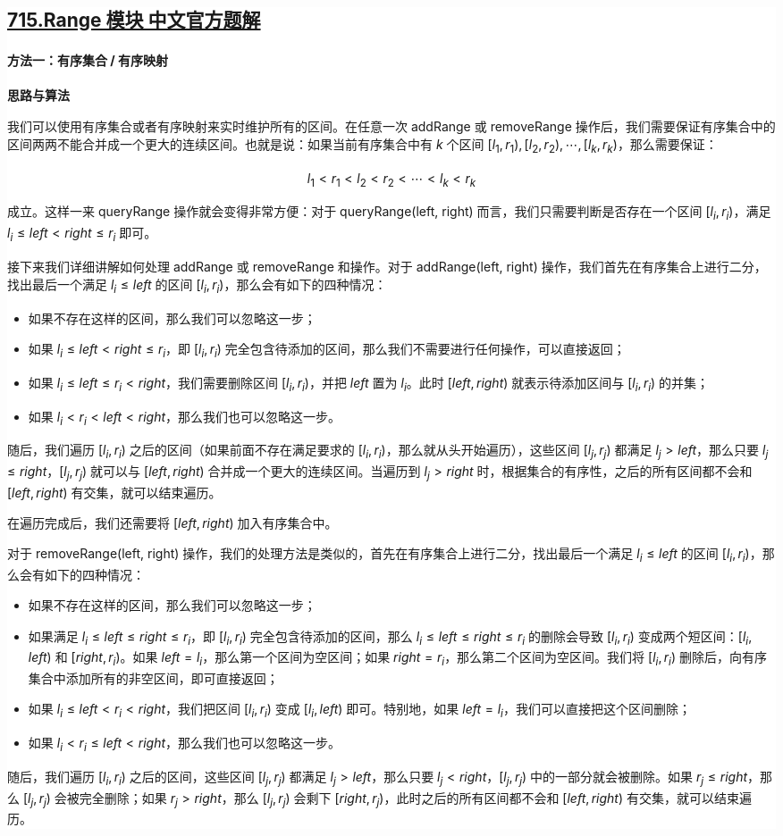 ## [715.Range 模块 中文官方题解](https://leetcode.cn/problems/range-module/solutions/100000/range-mo-kuai-by-leetcode-solution-4utf)

#### 方法一：有序集合 / 有序映射

**思路与算法**

我们可以使用有序集合或者有序映射来实时维护所有的区间。在任意一次 $\text{addRange}$ 或 $\text{removeRange}$ 操作后，我们需要保证有序集合中的区间两两不能合并成一个更大的连续区间。也就是说：如果当前有序集合中有 $k$ 个区间 $[l_1, r_1), [l_2, r_2), \cdots, [l_k, r_k)$，那么需要保证：

$$
l_1 < r_1 < l_2 < r_2 < \cdots < l_k < r_k
$$

成立。这样一来 $\text{queryRange}$ 操作就会变得非常方便：对于 $\text{queryRange(left, right)}$ 而言，我们只需要判断是否存在一个区间 $[l_i, r_i)$，满足 $l_i \leq \textit{left} < \textit{right} \leq r_i$ 即可。

接下来我们详细讲解如何处理 $\text{addRange}$ 或 $\text{removeRange}$ 和操作。对于 $\text{addRange(left, right)}$ 操作，我们首先在有序集合上进行二分，找出最后一个满足 $l_i \leq \textit{left}$ 的区间 $[l_i, r_i)$，那么会有如下的四种情况：

- 如果不存在这样的区间，那么我们可以忽略这一步；

- 如果 $l_i \leq \textit{left} < \textit{right} \leq r_i$，即 $[l_i, r_i)$ 完全包含待添加的区间，那么我们不需要进行任何操作，可以直接返回；

- 如果 $l_i \leq \textit{left} \leq r_i < \textit{right}$，我们需要删除区间 $[l_i, r_i)$，并把 $\textit{left}$ 置为 $l_i$。此时 $[\textit{left}, \textit{right})$ 就表示待添加区间与 $[l_i, r_i)$ 的并集；

- 如果 $l_i < r_i < \textit{left} < \textit{right}$，那么我们也可以忽略这一步。

随后，我们遍历 $[l_i, r_i)$ 之后的区间（如果前面不存在满足要求的 $[l_i, r_i)$，那么就从头开始遍历），这些区间 $[l_j, r_j)$ 都满足 $l_j > \textit{left}$，那么只要 $l_j \leq \textit{right}$，$[l_j, r_j)$ 就可以与 $[\textit{left}, \textit{right})$ 合并成一个更大的连续区间。当遍历到 $l_j > \textit{right}$ 时，根据集合的有序性，之后的所有区间都不会和 $[\textit{left}, \textit{right})$ 有交集，就可以结束遍历。

在遍历完成后，我们还需要将 $[\textit{left}, \textit{right})$ 加入有序集合中。

对于 $\text{removeRange(left, right)}$ 操作，我们的处理方法是类似的，首先在有序集合上进行二分，找出最后一个满足 $l_i \leq \textit{left}$ 的区间 $[l_i, r_i)$，那么会有如下的四种情况：

- 如果不存在这样的区间，那么我们可以忽略这一步；

- 如果满足 $l_i \leq \textit{left} \leq \textit{right} \leq r_i$，即 $[l_i, r_i)$ 完全包含待添加的区间，那么 $l_i \leq \textit{left} \leq \textit{right} \leq r_i$ 的删除会导致 $[l_i, r_i)$ 变成两个短区间：$[l_i, \textit{left})$ 和 $[\textit{right}, r_i)$。如果 $\textit{left} = l_i$，那么第一个区间为空区间；如果 $\textit{right} = r_i$，那么第二个区间为空区间。我们将 $[l_i, r_i)$ 删除后，向有序集合中添加所有的非空区间，即可直接返回；

- 如果 $l_i \leq \textit{left} < r_i < \textit{right}$，我们把区间 $[l_i, r_i)$ 变成 $[l_i, \textit{left})$ 即可。特别地，如果 $\textit{left} = l_i$，我们可以直接把这个区间删除；

- 如果 $l_i < r_i \leq \textit{left} < \textit{right}$，那么我们也可以忽略这一步。

随后，我们遍历 $[l_i, r_i)$ 之后的区间，这些区间 $[l_j, r_j)$ 都满足 $l_j > \textit{left}$，那么只要 $l_j < \textit{right}$，$[l_j, r_j)$ 中的一部分就会被删除。如果 $r_j \leq \textit{right}$，那么 $[l_j, r_j)$ 会被完全删除；如果  $r_j > \textit{right}$，那么 $[l_j, r_j)$ 会剩下 $[\textit{right}, r_j)$，此时之后的所有区间都不会和 $[\textit{left}, \textit{right})$ 有交集，就可以结束遍历。
